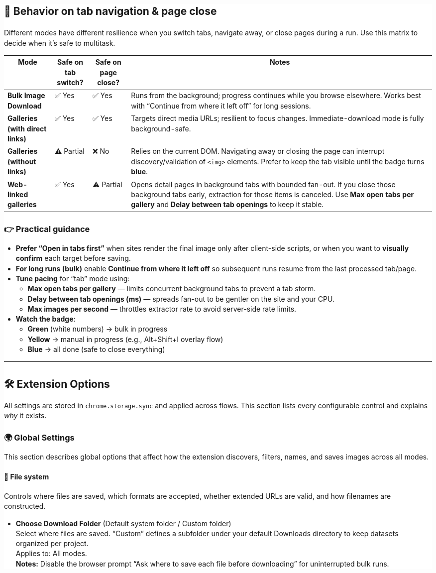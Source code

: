 
## 🧭 Behavior on tab navigation & page close

Different modes have different resilience when you switch tabs, navigate away, or close pages during a run. Use this matrix to decide when it’s safe to multitask.

| Mode | Safe on tab switch? | Safe on page close? | Notes |
|---|---|---|---|
| **Bulk Image Download** | ✅ Yes | ✅ Yes | Runs from the background; progress continues while you browse elsewhere. Works best with “Continue from where it left off” for long sessions. |
| **Galleries (with direct links)** | ✅ Yes | ✅ Yes | Targets direct media URLs; resilient to focus changes. Immediate-download mode is fully background-safe. |
| **Galleries (without links)** | ⚠️ Partial | ❌ No | Relies on the current DOM. Navigating away or closing the page can interrupt discovery/validation of `<img>` elements. Prefer to keep the tab visible until the badge turns **blue**. |
| **Web-linked galleries** | ✅ Yes | ⚠️ Partial | Opens detail pages in background tabs with bounded fan-out. If you close those background tabs early, extraction for those items is canceled. Use **Max open tabs per gallery** and **Delay between tab openings** to keep it stable. |

### 👉 Practical guidance

- **Prefer “Open in tabs first”** when sites render the final image only after client-side scripts, or when you want to **visually confirm** each target before saving.
- **For long runs (bulk)** enable **Continue from where it left off** so subsequent runs resume from the last processed tab/page.
- **Tune pacing** for “tab” mode using:
  - **Max open tabs per gallery** — limits concurrent background tabs to prevent a tab storm.
  - **Delay between tab openings (ms)** — spreads fan-out to be gentler on the site and your CPU.
  - **Max images per second** — throttles extractor rate to avoid server-side rate limits.
- **Watch the badge**:  
  - **Green** (white numbers) → bulk in progress  
  - **Yellow** → manual in progress (e.g., Alt+Shift+I overlay flow)  
  - **Blue** → all done (safe to close everything)

---

## 🛠️ Extension Options

All settings are stored in `chrome.storage.sync` and applied across flows. This section lists every configurable control and explains *why* it exists.

### 🌍 Global Settings

This section describes global options that affect how the extension discovers, filters, names, and saves images across all modes.

#### 📁 File system

Controls where files are saved, which formats are accepted, whether extended URLs are valid, and how filenames are constructed.

- **Choose Download Folder** (Default system folder / Custom folder)  
  Select where files are saved. “Custom” defines a subfolder under your default Downloads directory to keep datasets organized per project.  
  Applies to: All modes.  
  **Notes:** Disable the browser prompt “Ask where to save each file before downloading” for uninterrupted bulk runs.
